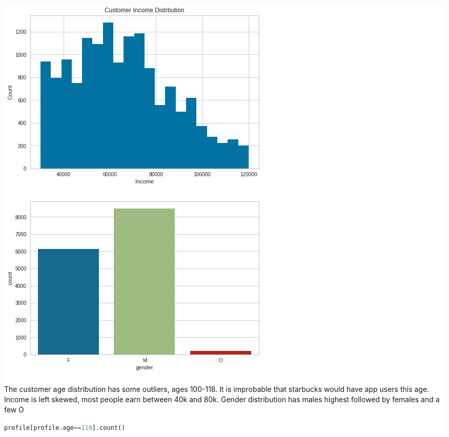 


    
![png](2021-06-13-output_40_1.png)
    



    
![png](output_40_2.png)
    


The customer age distribution has some outliers, ages 100-118. It is improbable that starbucks would have app users this age. Income is left skewed, most people earn between 40k and 80k. Gender distribution has males highest followed by females and a few O


```python
profile[profile.age==118].count()
```

